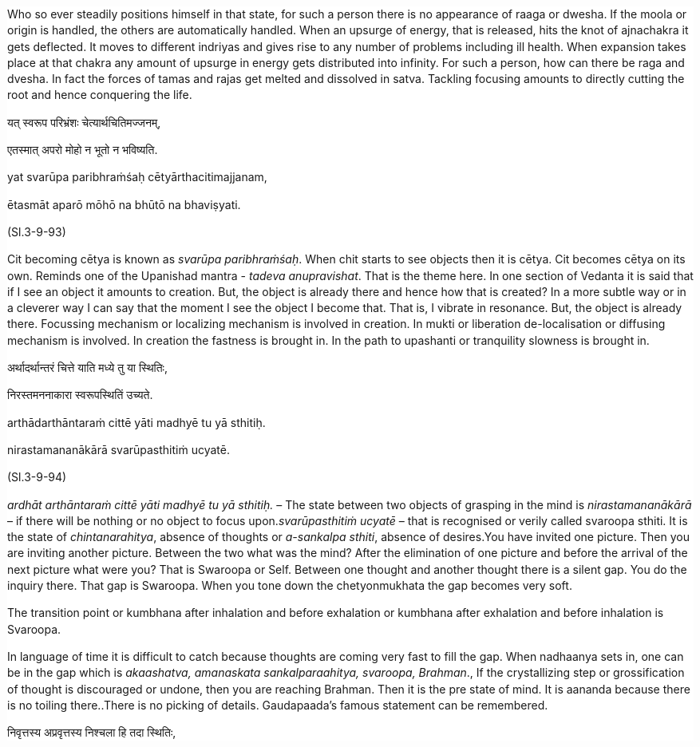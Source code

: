 Who so ever steadily positions himself in that state, for such a person there is no appearance of raaga or dwesha. If the moola or origin is handled, the others are automatically handled. When an upsurge of energy, that is released, hits the knot of ajnachakra it gets deflected. It moves to different indriyas and gives rise to any number of problems including ill health. When expansion takes place at that chakra any amount of upsurge in energy gets distributed into infinity. For such a person, how can there be raga and dvesha. In fact the forces of tamas and rajas get melted and dissolved in satva. Tackling focusing amounts to directly cutting the root and hence conquering the life.

यत् स्वरूप परिभ्रंशः चेत्यार्थचितिमज्जनम्,

एतस्मात् अपरो मोहो न भूतो न भविष्यति.

yat svarūpa paribhraṁśaḥ cētyārthacitimajjanam,

ētasmāt aparō mōhō na bhūtō na bhaviṣyati.


(Sl.3-9-93) 

Cit becoming cētya is known as _svarūpa paribhraṁśaḥ_. When chit starts to see objects then it is cētya. Cit becomes cētya on its own. Reminds one of the Upanishad mantra - _tadeva anupravishat_. That is the theme here. In one section of Vedanta it is said that if I see an object it amounts to creation. But, the object is already there and hence how that is created? In a more subtle way or in a cleverer way I can say that the moment I see the object I become that. That is, I vibrate in resonance. But, the object is already there. Focussing mechanism or localizing mechanism is involved in creation. In mukti or liberation de-localisation or diffusing mechanism is involved. In creation the fastness is brought in. In the path to upashanti or tranquility slowness is brought in.

अर्थादर्थान्तरं चित्ते याति मध्ये तु या स्थितिः,

निरस्तमननाकारा स्वरूपस्थितिं उच्यते.

arthādarthāntaraṁ cittē yāti madhyē tu yā sthitiḥ.

nirastamananākārā svarūpasthitiṁ ucyatē.


(Sl.3-9-94)

_ardhāt arthāntaraṁ cittē yāti madhyē tu yā sthitiḥ._ – The state between two objects of grasping in the mind is _nirastamananākārā_ – if there will be nothing or no object to focus upon._svarūpasthitiṁ ucyatē_ – that is recognised or verily called svaroopa sthiti. It is the state of _chintanarahitya_, absence of thoughts or _a-sankalpa sthiti_, absence of desires.You have invited one picture. Then you are inviting another picture. Between the two what was the mind? After the elimination of one picture and before the arrival of the next picture what were you? That is Swaroopa or Self. Between one thought and another thought there is a silent gap. You do the inquiry there. That gap is Swaroopa. When you tone down the chetyonmukhata the gap becomes very soft.

The transition point or kumbhana after inhalation and before exhalation or kumbhana after exhalation and before inhalation is Svaroopa.

In language of time it is difficult to catch because thoughts are coming very fast to fill the gap. When nadhaanya sets in, one can be in the gap which is _akaashatva, amanaskata sankalparaahitya, svaroopa, Brahman_., If the crystallizing step or grossification of thought is discouraged or undone, then you are reaching Brahman. Then it is the pre state of mind. It is aananda because there is no toiling there..There is no picking of details. Gaudapaada’s famous statement can be remembered.

निवृत्तस्य अप्रवृत्तस्य निश्चला हि तदा स्थितिः,
